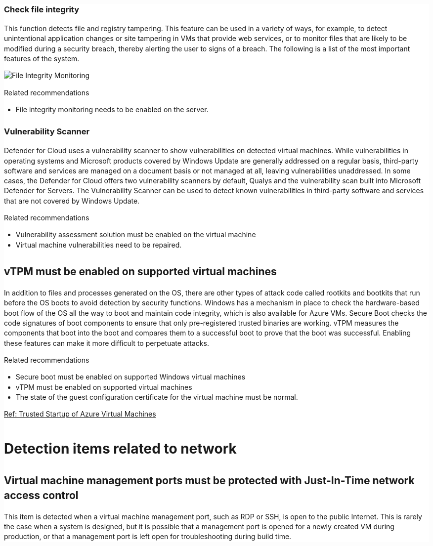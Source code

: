 ### Check file integrity
This function detects file and registry tampering. This feature can be used in a variety of ways, for example, to detect unintentional application changes or site tampering in VMs that provide web services, or to monitor files that are likely to be modified during a security breach, thereby alerting the user to signs of a breach. The following is a list of the most important features of the system.

![File Integrity Monitoring](./images/fileintegrity.png)

Related recommendations
* File integrity monitoring needs to be enabled on the server.


### Vulnerability Scanner
Defender for Cloud uses a vulnerability scanner to show vulnerabilities on detected virtual machines. While vulnerabilities in operating systems and Microsoft products covered by Windows Update are generally addressed on a regular basis, third-party software and services are managed on a document basis or not managed at all, leaving vulnerabilities unaddressed. In some cases, the
Defender for Cloud offers two vulnerability scanners by default, Qualys and the vulnerability scan built into Microsoft Defender for Servers. The Vulnerability Scanner can be used to detect known vulnerabilities in third-party software and services that are not covered by Windows Update.

Related recommendations
* Vulnerability assessment solution must be enabled on the virtual machine
* Virtual machine vulnerabilities need to be repaired.





## vTPM must be enabled on supported virtual machines
In addition to files and processes generated on the OS, there are other types of attack code called rootkits and bootkits that run before the OS boots to avoid detection by security functions.
Windows has a mechanism in place to check the hardware-based boot flow of the OS all the way to boot and maintain code integrity, which is also available for Azure VMs. Secure Boot checks the code signatures of boot components to ensure that only pre-registered trusted binaries are working. vTPM measures the components that boot into the boot and compares them to a successful boot to prove that the boot was successful. Enabling these features can make it more difficult to perpetuate attacks.

Related recommendations
* Secure boot must be enabled on supported Windows virtual machines
* vTPM must be enabled on supported virtual machines
* The state of the guest configuration certificate for the virtual machine must be normal.

> ~~~ This is a recommendation related to the features currently offered in preview. Please note that it is not recommended for use on production workloads as described in multiple [documents](https://docs.microsoft.com/ja-jp/azure/virtual-machines/trusted-launch). ~~
[Ref: Trusted Startup of Azure Virtual Machines](https://docs.microsoft.com/ja-jp/azure/virtual-machines/trusted-launch)


# Detection items related to network
## Virtual machine management ports must be protected with Just-In-Time network access control
This item is detected when a virtual machine management port, such as RDP or SSH, is open to the public Internet. This is rarely the case when a system is designed, but it is possible that a management port is opened for a newly created VM during production, or that a management port is left open for troubleshooting during build time.
